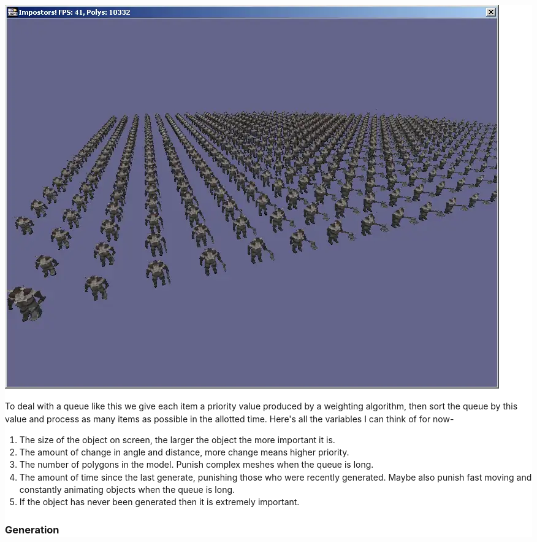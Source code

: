 ![lots](lots.webp)

To deal with a queue like this we give each item a priority value produced by
a weighting algorithm, then sort the queue by this value and process as many
items as possible in the allotted time. Here's all the variables I can think
of for now-

1. The size of the object on screen, the larger the object the more important
   it is.
2. The amount of change in angle and distance, more change means higher
   priority.
3. The number of polygons in the model. Punish complex meshes when the queue
   is long.
4. The amount of time since the last generate, punishing those who were
   recently generated. Maybe also punish fast moving and constantly animating
   objects when the queue is long.
5. If the object has never been generated then it is extremely important.


### Generation
